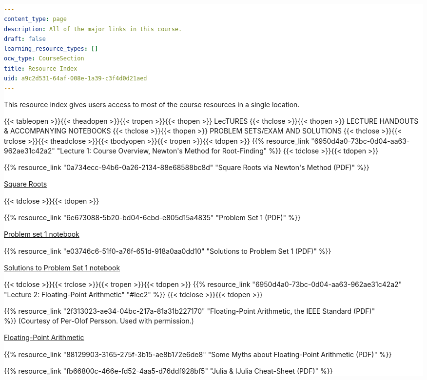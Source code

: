 ```yaml
---
content_type: page
description: All of the major links in this course.
draft: false
learning_resource_types: []
ocw_type: CourseSection
title: Resource Index
uid: a9c2d531-64af-008e-1a39-c3f4d0d21aed
---
```

This resource index gives users access to most of the course resources in a single location.

{{< tableopen >}}{{< theadopen >}}{{< tropen >}}{{< thopen >}}
LecTURES
{{< thclose >}}{{< thopen >}}
LECTURE HANDOUTS & ACCOMPANYING NOTEBOOKS
{{< thclose >}}{{< thopen >}}
PROBLEM SETS/EXAM AND SOLUTIONS
{{< thclose >}}{{< trclose >}}{{< theadclose >}}{{< tbodyopen >}}{{< tropen >}}{{< tdopen >}}
{{% resource_link "6950d4a0-73bc-0d04-aa63-962ae31c42a2" "Lecture 1: Course Overview, Newton's Method for Root-Finding" %}}
{{< tdclose >}}{{< tdopen >}}

{{% resource_link "0a734ecc-94b6-0a26-2134-88e68588bc8d" "Square Roots via Newton's Method (PDF)" %}}

[Square Roots](http://nbviewer.jupyter.org/github/mitmath/18335/blob/spring19/notes/Newton-Square-Roots.ipynb)

{{< tdclose >}}{{< tdopen >}}

{{% resource_link "6e673088-5b20-bd04-6cbd-e805d15a4835" "Problem Set 1 (PDF)" %}}

[Problem set 1 notebook](https://nbviewer.jupyter.org/github/mitmath/18335/blob/spring19/psets/pset1.ipynb)

{{% resource_link "e03746c6-51f0-a76f-651d-918a0aa0dd10" "Solutions to Problem Set 1 (PDF)" %}}

[Solutions to Problem Set 1 notebook](https://nbviewer.jupyter.org/github/mitmath/18335/blob/spring19/psets/pset1sol.ipynb)

{{< tdclose >}}{{< trclose >}}{{< tropen >}}{{< tdopen >}}
{{% resource_link "6950d4a0-73bc-0d04-aa63-962ae31c42a2" "Lecture 2: Floating-Point Arithmetic" "#lec2" %}}
{{< tdclose >}}{{< tdopen >}}

{{% resource_link "2f313023-ae34-04bc-217a-81a31b227170" "Floating-Point Arithmetic, the IEEE Standard (PDF)" %}} (Courtesy of Per-Olof Persson. Used with permission.)

[Floating-Point Arithmetic](http://nbviewer.jupyter.org/github/mitmath/18335/blob/spring19/notes/Floating-Point-Intro.ipynb)

{{% resource_link "88129903-3165-275f-3b15-ae8b172e6de8" "Some Myths about Floating-Point Arithmetic (PDF)" %}}

{{% resource_link "fb66800c-466e-fd52-4aa5-d76ddf928bf5" "Julia & IJulia Cheat-Sheet (PDF)" %}}
